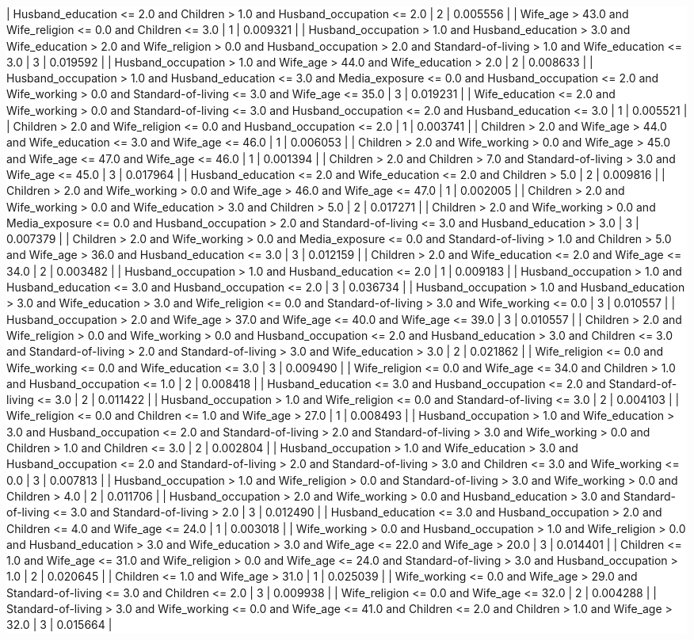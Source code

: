 | Husband_education <= 2.0 and Children > 1.0 and Husband_occupation <= 2.0 | 2 | 0.005556 |
| Wife_age > 43.0 and Wife_religion <= 0.0 and Children <= 3.0 | 1 | 0.009321 |
| Husband_occupation > 1.0 and Husband_education > 3.0 and Wife_education > 2.0 and Wife_religion > 0.0 and Husband_occupation > 2.0 and Standard-of-living > 1.0 and Wife_education <= 3.0 | 3 | 0.019592 |
| Husband_occupation > 1.0 and Wife_age > 44.0 and Wife_education > 2.0 | 2 | 0.008633 |
| Husband_occupation > 1.0 and Husband_education <= 3.0 and Media_exposure <= 0.0 and Husband_occupation <= 2.0 and Wife_working > 0.0 and Standard-of-living <= 3.0 and Wife_age <= 35.0 | 3 | 0.019231 |
| Wife_education <= 2.0 and Wife_working > 0.0 and Standard-of-living <= 3.0 and Husband_occupation <= 2.0 and Husband_education <= 3.0 | 1 | 0.005521 |
| Children > 2.0 and Wife_religion <= 0.0 and Husband_occupation <= 2.0 | 1 | 0.003741 |
| Children > 2.0 and Wife_age > 44.0 and Wife_education <= 3.0 and Wife_age <= 46.0 | 1 | 0.006053 |
| Children > 2.0 and Wife_working > 0.0 and Wife_age > 45.0 and Wife_age <= 47.0 and Wife_age <= 46.0 | 1 | 0.001394 |
| Children > 2.0 and Children > 7.0 and Standard-of-living > 3.0 and Wife_age <= 45.0 | 3 | 0.017964 |
| Husband_education <= 2.0 and Wife_education <= 2.0 and Children > 5.0 | 2 | 0.009816 |
| Children > 2.0 and Wife_working > 0.0 and Wife_age > 46.0 and Wife_age <= 47.0 | 1 | 0.002005 |
| Children > 2.0 and Wife_working > 0.0 and Wife_education > 3.0 and Children > 5.0 | 2 | 0.017271 |
| Children > 2.0 and Wife_working > 0.0 and Media_exposure <= 0.0 and Husband_occupation > 2.0 and Standard-of-living <= 3.0 and Husband_education > 3.0 | 3 | 0.007379 |
| Children > 2.0 and Wife_working > 0.0 and Media_exposure <= 0.0 and Standard-of-living > 1.0 and Children > 5.0 and Wife_age > 36.0 and Husband_education <= 3.0 | 3 | 0.012159 |
| Children > 2.0 and Wife_education <= 2.0 and Wife_age <= 34.0 | 2 | 0.003482 |
| Husband_occupation > 1.0 and Husband_education <= 2.0 | 1 | 0.009183 |
| Husband_occupation > 1.0 and Husband_education <= 3.0 and Husband_occupation <= 2.0 | 3 | 0.036734 |
| Husband_occupation > 1.0 and Husband_education > 3.0 and Wife_education > 3.0 and Wife_religion <= 0.0 and Standard-of-living > 3.0 and Wife_working <= 0.0 | 3 | 0.010557 |
| Husband_occupation > 2.0 and Wife_age > 37.0 and Wife_age <= 40.0 and Wife_age <= 39.0 | 3 | 0.010557 |
| Children > 2.0 and Wife_religion > 0.0 and Wife_working > 0.0 and Husband_occupation <= 2.0 and Husband_education > 3.0 and Children <= 3.0 and Standard-of-living > 2.0 and Standard-of-living > 3.0 and Wife_education > 3.0 | 2 | 0.021862 |
| Wife_religion <= 0.0 and Wife_working <= 0.0 and Wife_education <= 3.0 | 3 | 0.009490 |
| Wife_religion <= 0.0 and Wife_age <= 34.0 and Children > 1.0 and Husband_occupation <= 1.0 | 2 | 0.008418 |
| Husband_education <= 3.0 and Husband_occupation <= 2.0 and Standard-of-living <= 3.0 | 2 | 0.011422 |
| Husband_occupation > 1.0 and Wife_religion <= 0.0 and Standard-of-living <= 3.0 | 2 | 0.004103 |
| Wife_religion <= 0.0 and Children <= 1.0 and Wife_age > 27.0 | 1 | 0.008493 |
| Husband_occupation > 1.0 and Wife_education > 3.0 and Husband_occupation <= 2.0 and Standard-of-living > 2.0 and Standard-of-living > 3.0 and Wife_working > 0.0 and Children > 1.0 and Children <= 3.0 | 2 | 0.002804 |
| Husband_occupation > 1.0 and Wife_education > 3.0 and Husband_occupation <= 2.0 and Standard-of-living > 2.0 and Standard-of-living > 3.0 and Children <= 3.0 and Wife_working <= 0.0 | 3 | 0.007813 |
| Husband_occupation > 1.0 and Wife_religion > 0.0 and Standard-of-living > 3.0 and Wife_working > 0.0 and Children > 4.0 | 2 | 0.011706 |
| Husband_occupation > 2.0 and Wife_working > 0.0 and Husband_education > 3.0 and Standard-of-living <= 3.0 and Standard-of-living > 2.0 | 3 | 0.012490 |
| Husband_education <= 3.0 and Husband_occupation > 2.0 and Children <= 4.0 and Wife_age <= 24.0 | 1 | 0.003018 |
| Wife_working > 0.0 and Husband_occupation > 1.0 and Wife_religion > 0.0 and Husband_education > 3.0 and Wife_education > 3.0 and Wife_age <= 22.0 and Wife_age > 20.0 | 3 | 0.014401 |
| Children <= 1.0 and Wife_age <= 31.0 and Wife_religion > 0.0 and Wife_age <= 24.0 and Standard-of-living > 3.0 and Husband_occupation > 1.0 | 2 | 0.020645 |
| Children <= 1.0 and Wife_age > 31.0 | 1 | 0.025039 |
| Wife_working <= 0.0 and Wife_age > 29.0 and Standard-of-living <= 3.0 and Children <= 2.0 | 3 | 0.009938 |
| Wife_religion <= 0.0 and Wife_age <= 32.0 | 2 | 0.004288 |
| Standard-of-living > 3.0 and Wife_working <= 0.0 and Wife_age <= 41.0 and Children <= 2.0 and Children > 1.0 and Wife_age > 32.0 | 3 | 0.015664 |
